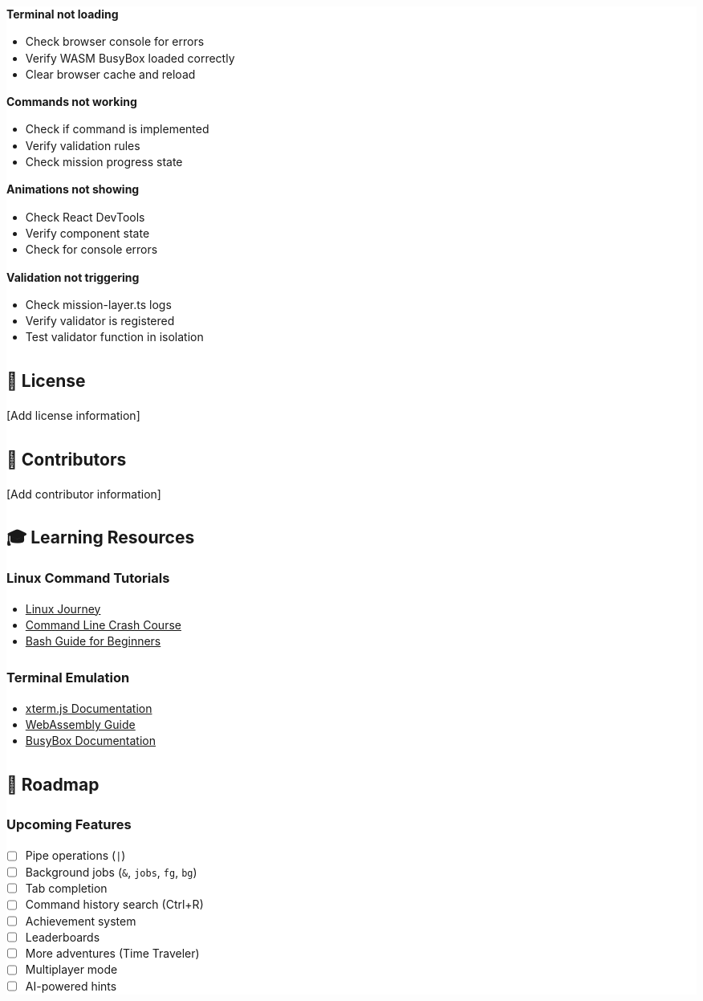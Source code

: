 **Terminal not loading**
- Check browser console for errors
- Verify WASM BusyBox loaded correctly
- Clear browser cache and reload

**Commands not working**
- Check if command is implemented
- Verify validation rules
- Check mission progress state

**Animations not showing**
- Check React DevTools
- Verify component state
- Check for console errors

**Validation not triggering**
- Check mission-layer.ts logs
- Verify validator is registered
- Test validator function in isolation

## 📝 License

[Add license information]

## 👥 Contributors

[Add contributor information]

## 🎓 Learning Resources

### Linux Command Tutorials
- [Linux Journey](https://linuxjourney.com/)
- [Command Line Crash Course](https://learnpythonthehardway.org/book/appendixa.html)
- [Bash Guide for Beginners](http://www.tldp.org/LDP/Bash-Beginners-Guide/html/)

### Terminal Emulation
- [xterm.js Documentation](https://xtermjs.org/)
- [WebAssembly Guide](https://webassembly.org/)
- [BusyBox Documentation](https://busybox.net/downloads/BusyBox.html)

## 🚧 Roadmap

### Upcoming Features
- [ ] Pipe operations (`|`)
- [ ] Background jobs (`&`, `jobs`, `fg`, `bg`)
- [ ] Tab completion
- [ ] Command history search (Ctrl+R)
- [ ] Achievement system
- [ ] Leaderboards
- [ ] More adventures (Time Traveler)
- [ ] Multiplayer mode
- [ ] AI-powered hints
